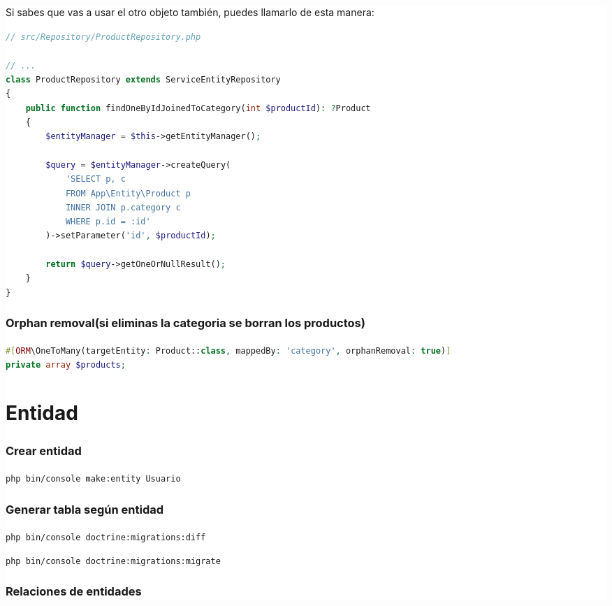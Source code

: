 Si sabes que vas a usar el otro objeto también, puedes llamarlo de esta manera:

```php
// src/Repository/ProductRepository.php

// ...
class ProductRepository extends ServiceEntityRepository
{
    public function findOneByIdJoinedToCategory(int $productId): ?Product
    {
        $entityManager = $this->getEntityManager();

        $query = $entityManager->createQuery(
            'SELECT p, c
            FROM App\Entity\Product p
            INNER JOIN p.category c
            WHERE p.id = :id'
        )->setParameter('id', $productId);

        return $query->getOneOrNullResult();
    }
}
```

</aside>

### Orphan removal(si eliminas la categoria se borran los productos)

```php
#[ORM\OneToMany(targetEntity: Product::class, mappedBy: 'category', orphanRemoval: true)]
private array $products;
```

# Entidad

### Crear entidad

```shell
php bin/console make:entity Usuario
```

### Generar tabla según entidad

```shell
php bin/console doctrine:migrations:diff
```

```bash
php bin/console doctrine:migrations:migrate
```

### Relaciones de entidades
